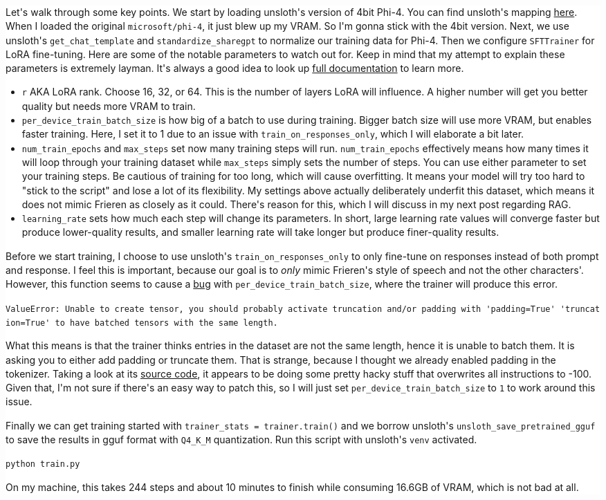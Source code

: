Let's walk through some key points. We start by loading unsloth's version of 4bit Phi-4. You can find unsloth's mapping [here](https://github.com/unslothai/unsloth/blob/038e6d4c8d40207a87297ab3aaf787c19b1006d1/unsloth/models/mapper.py#L527). When I loaded the original `microsoft/phi-4`, it just blew up my VRAM. So I'm gonna stick with the 4bit version. Next, we use unsloth's `get_chat_template` and `standardize_sharegpt` to normalize our training data for Phi-4. Then we configure `SFTTrainer` for LoRA fine-tuning. Here are some of the notable parameters to watch out for. Keep in mind that my attempt to explain these parameters is extremely layman. It's always a good idea to look up [full documentation](https://huggingface.co/docs/trl/en/sft_trainer) to learn more.
* `r` AKA LoRA rank. Choose 16, 32, or 64. This is the number of layers LoRA will influence. A higher number will get you better quality but needs more VRAM to train.
* `per_device_train_batch_size` is how big of a batch to use during training. Bigger batch size will use more VRAM, but enables faster training. Here, I set it to 1 due to an issue with `train_on_responses_only`, which I will elaborate a bit later.
* `num_train_epochs` and `max_steps` set now many training steps will run. `num_train_epochs` effectively means how many times it will loop through your training dataset while `max_steps` simply sets the number of steps. You can use either parameter to set your training steps. Be cautious of training for too long, which will cause overfitting. It means your model will try too hard to "stick to the script" and lose a lot of its flexibility. My settings above actually deliberately underfit this dataset, which means it does not mimic Frieren as closely as it could. There's reason for this, which I will discuss in my next post regarding RAG.
* `learning_rate` sets how much each step will change its parameters. In short, large learning rate values will converge faster but produce lower-quality results, and smaller learning rate will take longer but produce finer-quality results.

Before we start training, I choose to use unsloth's `train_on_responses_only` to only fine-tune on responses instead of both prompt and response. I feel this is important, because our goal is to *only* mimic Frieren's style of speech and not the other characters'. However, this function seems to cause a [bug](https://github.com/unslothai/unsloth/issues/1017) with `per_device_train_batch_size`, where the trainer will produce this error.

```
ValueError: Unable to create tensor, you should probably activate truncation and/or padding with 'padding=True' 'truncation=True' to have batched tensors with the same length.
```

What this means is that the trainer thinks entries in the dataset are not the same length, hence it is unable to batch them. It is asking you to either add padding or truncate them. That is strange, because I thought we already enabled padding in the tokenizer. Taking a look at its [source code](https://github.com/unslothai/unsloth-zoo/blob/1101ee09f9464e259163a12a4ed5735c06873769/unsloth_zoo/dataset_utils.py#L174), it appears to be doing some pretty hacky stuff that overwrites all instructions to -100. Given that, I'm not sure if there's an easy way to patch this, so I will just set `per_device_train_batch_size` to `1` to work around this issue.

Finally we can get training started with `trainer_stats = trainer.train()` and we borrow unsloth's `unsloth_save_pretrained_gguf` to save the results in gguf format with `Q4_K_M` quantization. Run this script with unsloth's `venv` activated.

```bash
python train.py
```

On my machine, this takes 244 steps and about 10 minutes to finish while consuming 16.6GB of VRAM, which is not bad at all.

